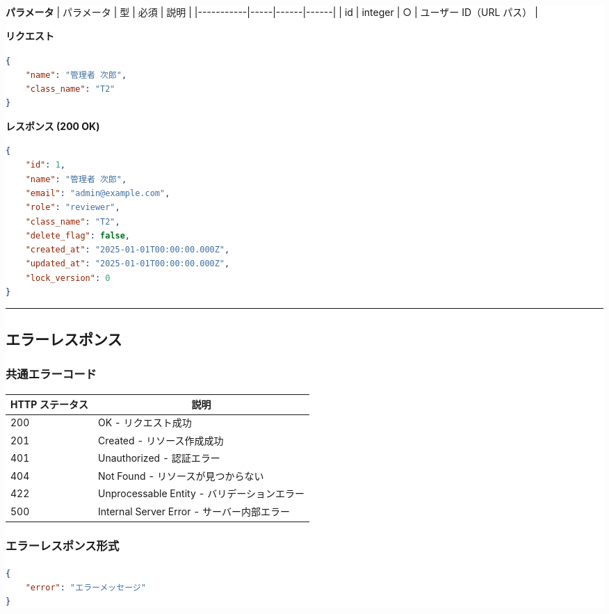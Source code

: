**パラメータ**
| パラメータ | 型 | 必須 | 説明 |
|-----------|-----|------|------|
| id | integer | ○ | ユーザー ID（URL パス） |

**リクエスト**

```json
{
    "name": "管理者 次郎",
    "class_name": "T2"
}
```

**レスポンス (200 OK)**

```json
{
    "id": 1,
    "name": "管理者 次郎",
    "email": "admin@example.com",
    "role": "reviewer",
    "class_name": "T2",
    "delete_flag": false,
    "created_at": "2025-01-01T00:00:00.000Z",
    "updated_at": "2025-01-01T00:00:00.000Z",
    "lock_version": 0
}
```

---

## エラーレスポンス

### 共通エラーコード

| HTTP ステータス | 説明                                        |
| --------------- | ------------------------------------------- |
| 200             | OK - リクエスト成功                         |
| 201             | Created - リソース作成成功                  |
| 401             | Unauthorized - 認証エラー                   |
| 404             | Not Found - リソースが見つからない          |
| 422             | Unprocessable Entity - バリデーションエラー |
| 500             | Internal Server Error - サーバー内部エラー  |

### エラーレスポンス形式

```json
{
    "error": "エラーメッセージ"
}
```
